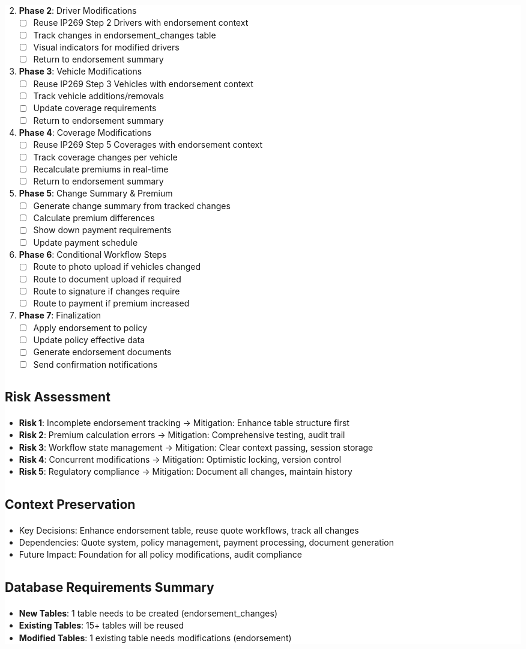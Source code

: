 2. **Phase 2**: Driver Modifications
   - [ ] Reuse IP269 Step 2 Drivers with endorsement context
   - [ ] Track changes in endorsement_changes table
   - [ ] Visual indicators for modified drivers
   - [ ] Return to endorsement summary

3. **Phase 3**: Vehicle Modifications
   - [ ] Reuse IP269 Step 3 Vehicles with endorsement context
   - [ ] Track vehicle additions/removals
   - [ ] Update coverage requirements
   - [ ] Return to endorsement summary

4. **Phase 4**: Coverage Modifications
   - [ ] Reuse IP269 Step 5 Coverages with endorsement context
   - [ ] Track coverage changes per vehicle
   - [ ] Recalculate premiums in real-time
   - [ ] Return to endorsement summary

5. **Phase 5**: Change Summary & Premium
   - [ ] Generate change summary from tracked changes
   - [ ] Calculate premium differences
   - [ ] Show down payment requirements
   - [ ] Update payment schedule

6. **Phase 6**: Conditional Workflow Steps
   - [ ] Route to photo upload if vehicles changed
   - [ ] Route to document upload if required
   - [ ] Route to signature if changes require
   - [ ] Route to payment if premium increased

7. **Phase 7**: Finalization
   - [ ] Apply endorsement to policy
   - [ ] Update policy effective data
   - [ ] Generate endorsement documents
   - [ ] Send confirmation notifications

## Risk Assessment
- **Risk 1**: Incomplete endorsement tracking → Mitigation: Enhance table structure first
- **Risk 2**: Premium calculation errors → Mitigation: Comprehensive testing, audit trail
- **Risk 3**: Workflow state management → Mitigation: Clear context passing, session storage
- **Risk 4**: Concurrent modifications → Mitigation: Optimistic locking, version control
- **Risk 5**: Regulatory compliance → Mitigation: Document all changes, maintain history

## Context Preservation
- Key Decisions: Enhance endorsement table, reuse quote workflows, track all changes
- Dependencies: Quote system, policy management, payment processing, document generation
- Future Impact: Foundation for all policy modifications, audit compliance

## Database Requirements Summary
- **New Tables**: 1 table needs to be created (endorsement_changes)
- **Existing Tables**: 15+ tables will be reused
- **Modified Tables**: 1 existing table needs modifications (endorsement)
